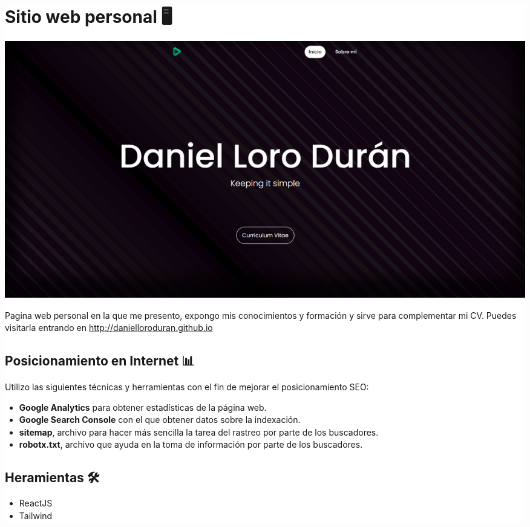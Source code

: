 # Sitio web personal 🖥️

<p align="center">
  <img src="portada.png" width="100%">
</p>

Pagina web personal en la que me presento, expongo mis conocimientos y formación y sirve para complementar mi CV. Puedes visitarla entrando en http://danielloroduran.github.io

## Posicionamiento en Internet 📊
Utilizo las siguientes técnicas y herramientas con el fin de mejorar el posicionamiento SEO:
* __Google Analytics__ para obtener estadísticas de la página web.
* __Google Search Console__ con el que obtener datos sobre la indexación.
* __sitemap__, archivo para hacer más sencilla la tarea del rastreo por parte de los buscadores.
* __robotx.txt__, archivo que ayuda en la toma de información por parte de los buscadores.

## Heramientas 🛠️
* ReactJS
* Tailwind